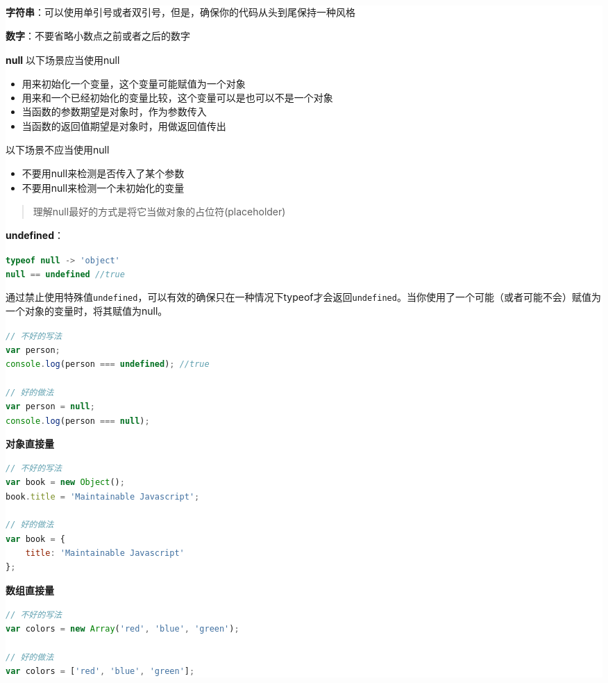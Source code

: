 **字符串**：可以使用单引号或者双引号，但是，确保你的代码从头到尾保持一种风格

**数字**：不要省略小数点之前或者之后的数字

**null**
以下场景应当使用null

+   用来初始化一个变量，这个变量可能赋值为一个对象
+   用来和一个已经初始化的变量比较，这个变量可以是也可以不是一个对象
+   当函数的参数期望是对象时，作为参数传入
+   当函数的返回值期望是对象时，用做返回值传出

以下场景不应当使用null

+   不要用null来检测是否传入了某个参数
+   不要用null来检测一个未初始化的变量

>理解null最好的方式是将它当做对象的占位符(placeholder)

**undefined**：

```js
typeof null -> 'object'
null == undefined //true
```

通过禁止使用特殊值`undefined`，可以有效的确保只在一种情况下typeof才会返回`undefined`。当你使用了一个可能（或者可能不会）赋值为一个对象的变量时，将其赋值为null。

```js
// 不好的写法
var person;
console.log(person === undefined); //true

// 好的做法
var person = null;
console.log(person === null);

```

**对象直接量**

```js
// 不好的写法
var book = new Object();
book.title = 'Maintainable Javascript';

// 好的做法
var book = {
    title: 'Maintainable Javascript'
};
```

**数组直接量**
```js
// 不好的写法
var colors = new Array('red', 'blue', 'green');

// 好的做法
var colors = ['red', 'blue', 'green'];
```
